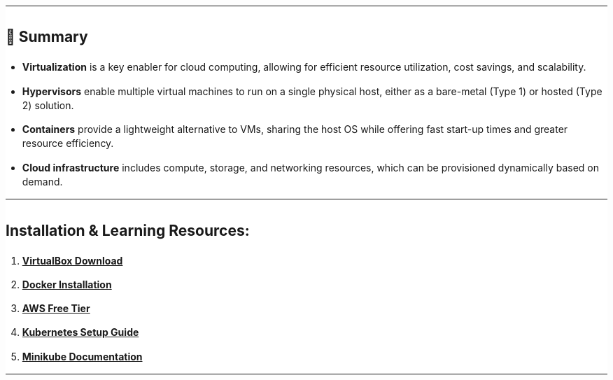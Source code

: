 
---

## 📘 **Summary**

- **Virtualization** is a key enabler for cloud computing, allowing for efficient resource utilization, cost savings, and scalability.
    
- **Hypervisors** enable multiple virtual machines to run on a single physical host, either as a bare-metal (Type 1) or hosted (Type 2) solution.
    
- **Containers** provide a lightweight alternative to VMs, sharing the host OS while offering fast start-up times and greater resource efficiency.
    
- **Cloud infrastructure** includes compute, storage, and networking resources, which can be provisioned dynamically based on demand.
    

---


## **Installation & Learning Resources**:

1. **[VirtualBox Download](https://www.virtualbox.org/wiki/Downloads)**
    
2. **[Docker Installation](https://docs.docker.com/get-docker/)**
    
3. **[AWS Free Tier](https://aws.amazon.com/free/)**
    
4. **[Kubernetes Setup Guide](https://kubernetes.io/docs/setup/)**
    
5. **[Minikube Documentation](https://minikube.sigs.k8s.io/docs/)**
    

---
